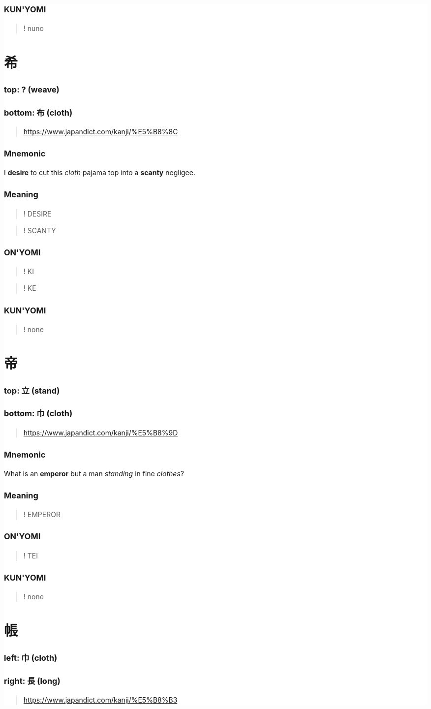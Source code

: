### KUN'YOMI
>! nuno


# 希
### top: ? (weave)
### bottom: 布 (cloth)
> https://www.japandict.com/kanji/%E5%B8%8C

### Mnemonic
I **desire** to cut this _cloth_ pajama top into a **scanty** negligee.

### Meaning
>! DESIRE

>! SCANTY

### ON'YOMI
>! KI

>! KE

### KUN'YOMI
>! none


# 帝
### top: 立 (stand)
### bottom: 巾 (cloth)
> https://www.japandict.com/kanji/%E5%B8%9D

### Mnemonic
What is an **emperor** but a man _standing_ in fine _clothes_?

### Meaning
>! EMPEROR

### ON'YOMI
>! TEI

### KUN'YOMI
>! none


# 帳
### left: 巾 (cloth)
### right: 長 (long)
> https://www.japandict.com/kanji/%E5%B8%B3
